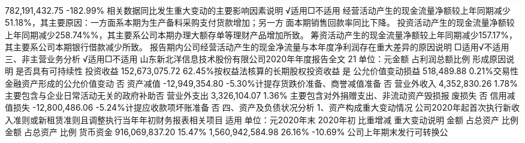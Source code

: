 782,191,432.75
-182.99%
相关数据同比发生重大变动的主要影响因素说明
√适用□不适用
经营活动产生的现金流量净额较上年同期减少51.18%，其主要原因：一方面系本期为生产备料采购支付货款增加；另一方
面本期销售回款率同比下降。
投资活动产生的现金流量净额较上年同期减少258.74%%，其主要系公司本期办理大额存单等理财产品增加所致。
筹资活动产生的现金流量净额较上年同期减少157.17%，其主要系公司本期银行借款减少所致。
报告期内公司经营活动产生的现金净流量与本年度净利润存在重大差异的原因说明
□适用√不适用
三、非主营业务分析
√适用□不适用
山东新北洋信息技术股份有限公司2020年年度报告全文
21
单位：元金额
占利润总额比例
形成原因说明
是否具有可持续性
投资收益
152,673,075.72
62.45%按权益法核算的长期股权投资收益
是
公允价值变动损益
518,489.88
0.21%交易性金融资产形成的公允价值变动
否
资产减值
-12,949,354.80
-5.30%计提存货跌价准备、商誉减值准备
否
营业外收入
4,352,830.26
1.78%主要包含与企业日常活动无关的政府补助否
营业外支出
3,326,104.07
1.36%
主要包含对外捐赠支出、非流动资产毁损报
废损失
否
信用减值损失
-12,800,486.06
-5.24%计提应收款项坏账准备
否
四、资产及负债状况分析
1、资产构成重大变动情况
公司2020年起首次执行新收入准则或新租赁准则且调整执行当年年初财务报表相关项目
适用
单位：元2020年末
2020年初
比重增减
重大变动说明
金额
占总资产
比例
金额
占总资产
比例
货币资金
916,069,837.20
15.47%
1,560,942,584.98
26.16%
-10.69%
公司上年期末发行可转换公